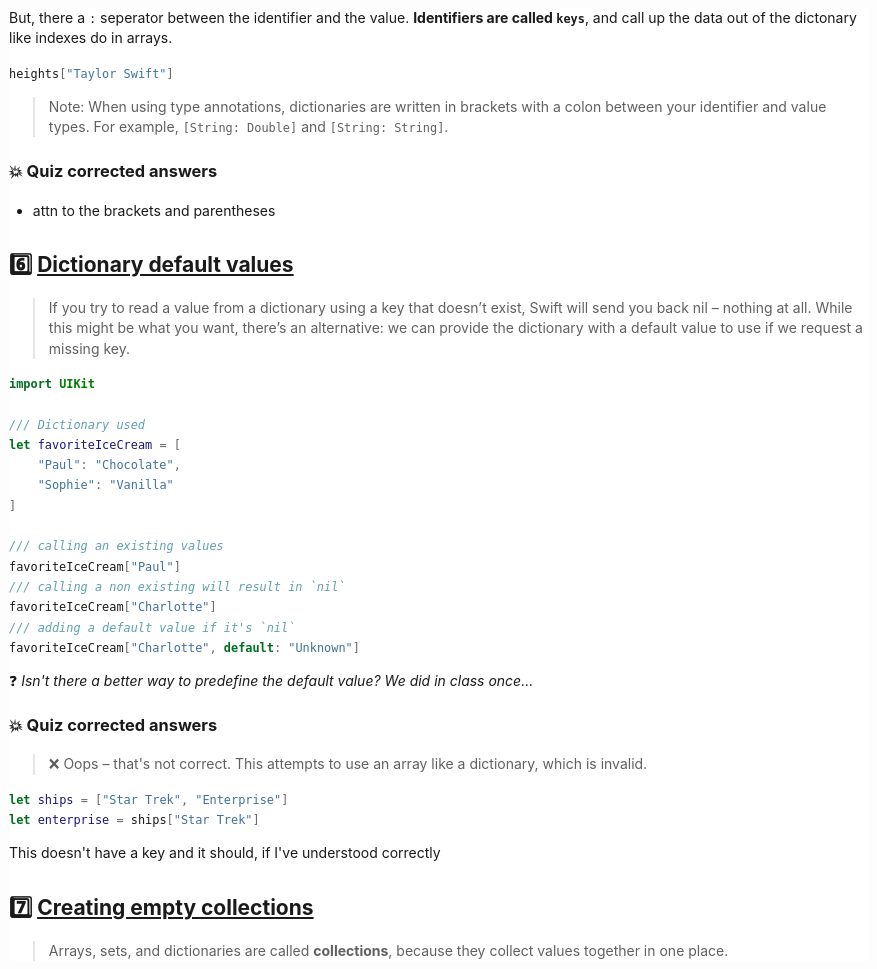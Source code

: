 But, there a `:` seperator between the identifier and the value. **Identifiers are called `keys`**, and call up the data out of the dictonary like indexes do in arrays.

```swift
heights["Taylor Swift"]
```

>Note: When using type annotations, dictionaries are written in brackets with a colon between your identifier and value types. For example, `[String: Double]` and `[String: String]`.

### :boom: Quiz corrected answers

* attn to the brackets and parentheses

## :six: [Dictionary default values](https://www.hackingwithswift.com/sixty/2/6/dictionary-default-values) 

>If you try to read a value from a dictionary using a key that doesn’t exist, Swift will send you back nil – nothing at all. While this might be what you want, there’s an alternative: we can provide the dictionary with a default value to use if we request a missing key.

```swift
import UIKit

/// Dictionary used
let favoriteIceCream = [
    "Paul": "Chocolate",
    "Sophie": "Vanilla"
]

/// calling an existing values
favoriteIceCream["Paul"]
/// calling a non existing will result in `nil`
favoriteIceCream["Charlotte"]
/// adding a default value if it's `nil`
favoriteIceCream["Charlotte", default: "Unknown"]
```

:question: *Isn't there a better way to predefine the default value? We did in class once...*

### :boom: Quiz corrected answers

>:x: Oops – that's not correct. This attempts to use an array like a dictionary, which is invalid.

```swift
let ships = ["Star Trek", "Enterprise"]
let enterprise = ships["Star Trek"]
```

This doesn't have a key and it should, if I've understood correctly

## :seven: [Creating empty collections](https://www.hackingwithswift.com/sixty/2/7/creating-empty-collections)

>Arrays, sets, and dictionaries are called **collections**, because they collect values together in one place.
